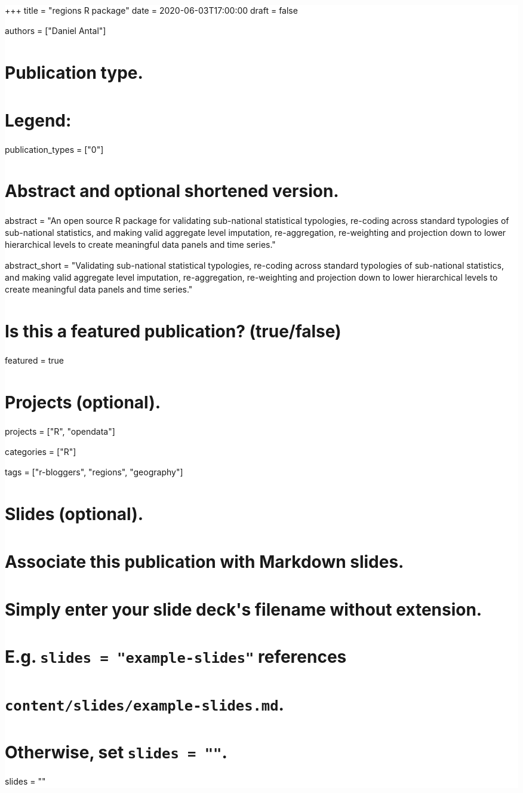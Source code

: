 +++
title = "regions R package"
date = 2020-06-03T17:00:00
draft = false

authors = ["Daniel Antal"]

# Publication type.
# Legend:

publication_types = ["0"]

# Abstract and optional shortened version.
abstract = "An open source R package for validating sub-national statistical typologies, re-coding across standard typologies of sub-national statistics, and making valid aggregate level imputation, re-aggregation, re-weighting and projection down to lower hierarchical levels to create meaningful data panels and time series."

abstract_short = "Validating sub-national statistical typologies, re-coding across standard typologies of sub-national statistics, and making valid aggregate level imputation, re-aggregation, re-weighting and projection down to lower hierarchical levels to create meaningful data panels and time series."

# Is this a featured publication? (true/false)
featured = true

# Projects (optional).
projects = ["R", "opendata"]

categories = ["R"]

tags = ["r-bloggers", "regions", "geography"]

# Slides (optional).
#   Associate this publication with Markdown slides.
#   Simply enter your slide deck's filename without extension.
#   E.g. `slides = "example-slides"` references 
#   `content/slides/example-slides.md`.
#   Otherwise, set `slides = ""`.
slides = ""
